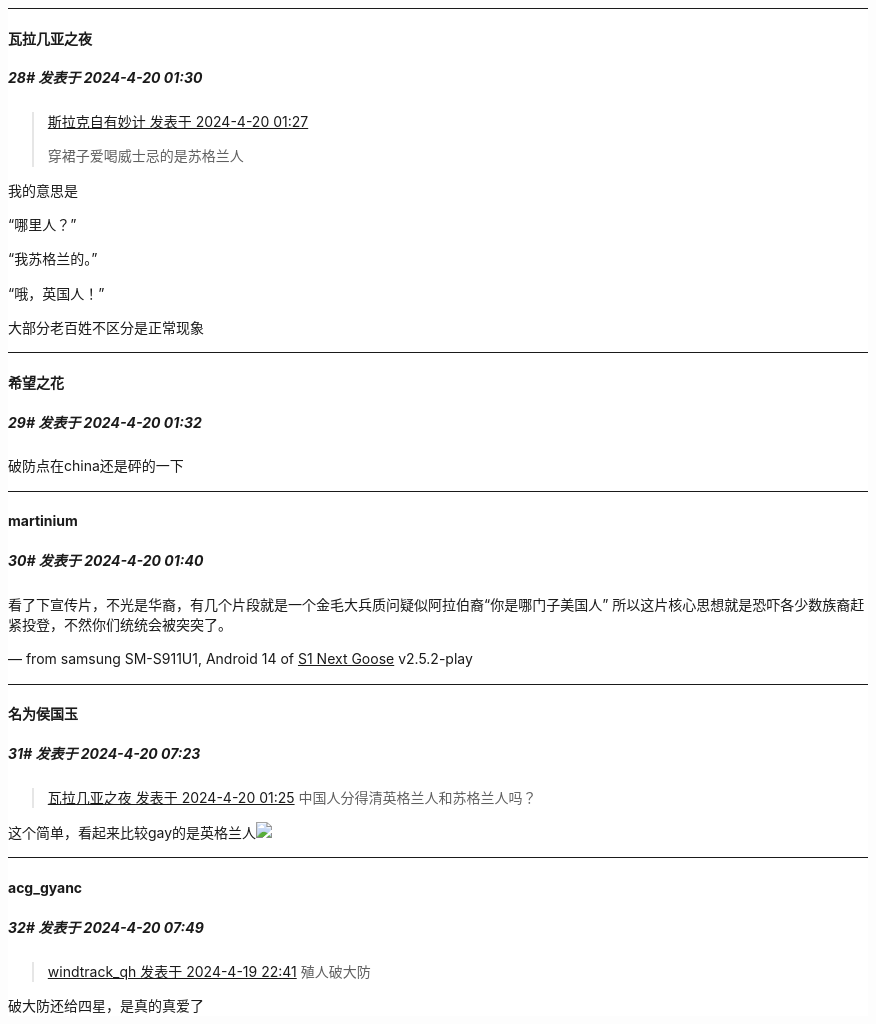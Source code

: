 *****

####  瓦拉几亚之夜  
##### 28#       发表于 2024-4-20 01:30

<blockquote><a href="httphttps://bbs.saraba1st.com/2b/forum.php?mod=redirect&amp;goto=findpost&amp;pid=64656708&amp;ptid=2180597" target="_blank">斯拉克自有妙计 发表于 2024-4-20 01:27</a>

穿裙子爱喝威士忌的是苏格兰人</blockquote>
我的意思是

“哪里人？”

“我苏格兰的。”

“哦，英国人！”

大部分老百姓不区分是正常现象

*****

####  希望之花  
##### 29#       发表于 2024-4-20 01:32

破防点在china还是砰的一下

*****

####  martinium  
##### 30#       发表于 2024-4-20 01:40

看了下宣传片，不光是华裔，有几个片段就是一个金毛大兵质问疑似阿拉伯裔“你是哪门子美国人”
所以这片核心思想就是恐吓各少数族裔赶紧投登，不然你们统统会被突突了。

— from samsung SM-S911U1, Android 14 of [S1 Next Goose](https://pan.baidu.com/s/1mi43uRm) v2.5.2-play

*****

####  名为侯国玉  
##### 31#       发表于 2024-4-20 07:23

<blockquote><a href="httphttps://bbs.saraba1st.com/2b/forum.php?mod=redirect&amp;goto=findpost&amp;pid=64656703&amp;ptid=2180597" target="_blank">瓦拉几亚之夜 发表于 2024-4-20 01:25</a>
中国人分得清英格兰人和苏格兰人吗？</blockquote>
这个简单，看起来比较gay的是英格兰人<img src="https://static.saraba1st.com/image/smiley/face2017/065.png" referrerpolicy="no-referrer">

*****

####  acg_gyanc  
##### 32#       发表于 2024-4-20 07:49

<blockquote><a href="httphttps://bbs.saraba1st.com/2b/forum.php?mod=redirect&amp;goto=findpost&amp;pid=64655054&amp;ptid=2180597" target="_blank">windtrack_qh 发表于 2024-4-19 22:41</a>
殖人破大防</blockquote>
破大防还给四星，是真的真爱了
